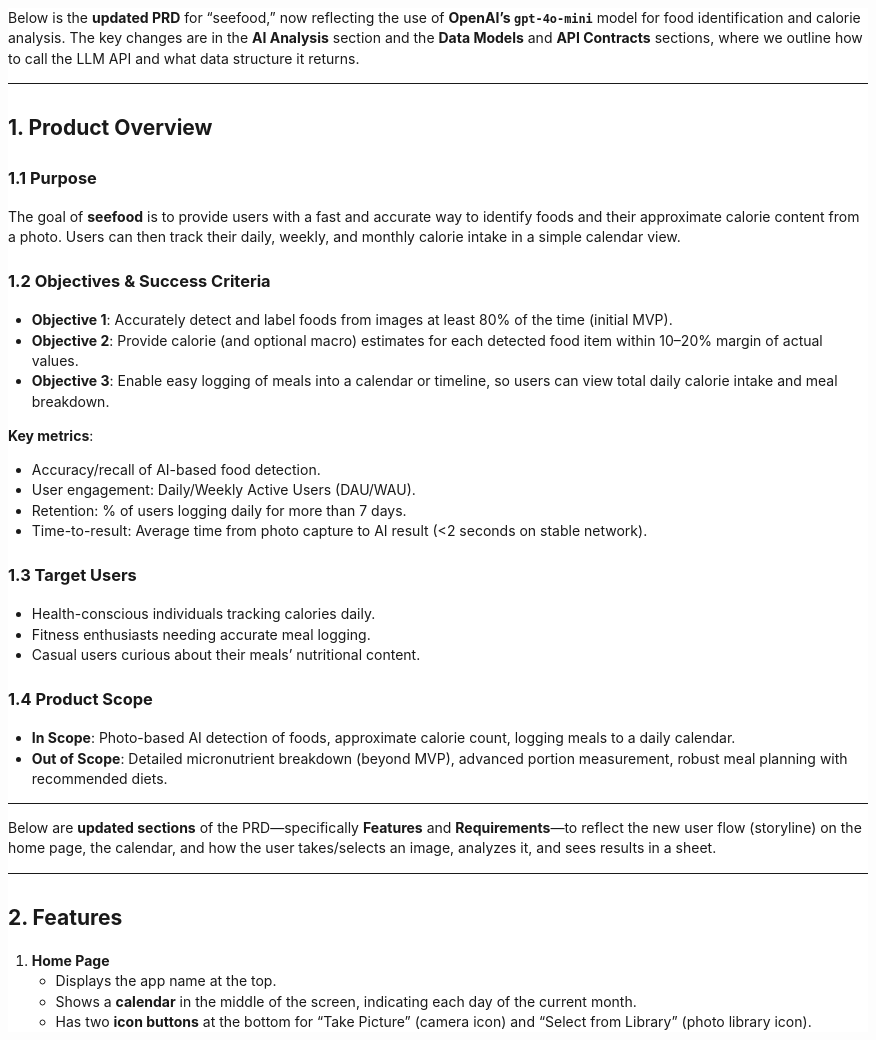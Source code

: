 Below is the **updated PRD** for “seefood,” now reflecting the use of **OpenAI’s `gpt-4o-mini`** model for food identification and calorie analysis. The key changes are in the **AI Analysis** section and the **Data Models** and **API Contracts** sections, where we outline how to call the LLM API and what data structure it returns.

---

## 1. Product Overview

### 1.1 Purpose  
The goal of **seefood** is to provide users with a fast and accurate way to identify foods and their approximate calorie content from a photo. Users can then track their daily, weekly, and monthly calorie intake in a simple calendar view.

### 1.2 Objectives & Success Criteria
- **Objective 1**: Accurately detect and label foods from images at least 80% of the time (initial MVP).  
- **Objective 2**: Provide calorie (and optional macro) estimates for each detected food item within 10–20% margin of actual values.  
- **Objective 3**: Enable easy logging of meals into a calendar or timeline, so users can view total daily calorie intake and meal breakdown.  

**Key metrics**:
- Accuracy/recall of AI-based food detection.  
- User engagement: Daily/Weekly Active Users (DAU/WAU).  
- Retention: % of users logging daily for more than 7 days.  
- Time-to-result: Average time from photo capture to AI result (<2 seconds on stable network).

### 1.3 Target Users
- Health-conscious individuals tracking calories daily.  
- Fitness enthusiasts needing accurate meal logging.  
- Casual users curious about their meals’ nutritional content.

### 1.4 Product Scope
- **In Scope**: Photo-based AI detection of foods, approximate calorie count, logging meals to a daily calendar.  
- **Out of Scope**: Detailed micronutrient breakdown (beyond MVP), advanced portion measurement, robust meal planning with recommended diets.

---

Below are **updated sections** of the PRD—specifically **Features** and **Requirements**—to reflect the new user flow (storyline) on the home page, the calendar, and how the user takes/selects an image, analyzes it, and sees results in a sheet. 

---

## 2. Features

1. **Home Page**  
   - Displays the app name at the top.  
   - Shows a **calendar** in the middle of the screen, indicating each day of the current month.  
   - Has two **icon buttons** at the bottom for “Take Picture” (camera icon) and “Select from Library” (photo library icon).  
